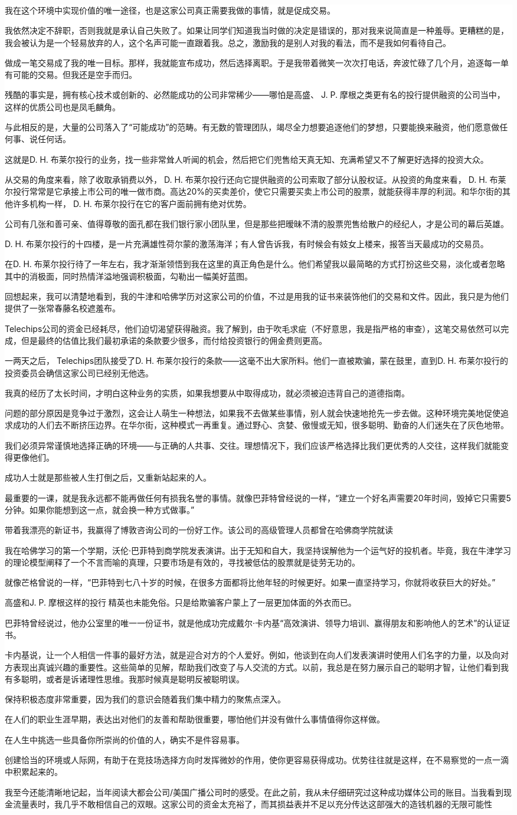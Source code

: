 我在这个环境中实现价值的唯一途径，也是这家公司真正需要我做的事情，就是促成交易。

我依然决定不辞职，否则我就是承认自己失败了。如果让同学们知道我当时做的决定是错误的，那对我来说简直是一种羞辱。更糟糕的是，我会被认为是一个轻易放弃的人，这个名声可能一直跟着我。总之，激励我的是别人对我的看法，而不是我如何看待自己。

做成一笔交易成了我的唯一目标。那样，我就能宣布成功，然后选择离职。于是我带着微笑一次次打电话，奔波忙碌了几个月，追逐每一单有可能的交易。但我还是空手而归。

残酷的事实是，拥有核心技术或创新的、必然能成功的公司非常稀少——哪怕是高盛、 J. P. 摩根之类更有名的投行提供融资的公司当中，这样的优质公司也是凤毛麟角。

与此相反的是，大量的公司落入了“可能成功”的范畴。有无数的管理团队，竭尽全力想要追逐他们的梦想，只要能换来融资，他们愿意做任何事、说任何话。

这就是D. H. 布莱尔投行的业务，找一些非常耸人听闻的机会，然后把它们兜售给天真无知、充满希望又不了解更好选择的投资大众。

从交易的角度来看，除了收取承销费以外， D. H. 布莱尔投行还向它提供融资的公司索取了部分认股权证。从投资的角度来看， D. H. 布莱尔投行常常是它承接上市公司的唯一做市商。高达20%的买卖差价，使它只需要买卖上市公司的股票，就能获得丰厚的利润。和华尔街的其他许多机构一样， D. H. 布莱尔投行在它的客户面前拥有绝对优势。

公司有几张和善可亲、值得尊敬的面孔都在我们银行家小团队里，但是那些把暧昧不清的股票兜售给散户的经纪人，才是公司的幕后英雄。

D. H. 布莱尔投行的十四楼，是一片充满雄性荷尔蒙的激荡海洋；有人曾告诉我，有时候会有妓女上楼来，报答当天最成功的交易员。

在D. H. 布莱尔投行待了一年左右，我才渐渐领悟到我在这里的真正角色是什么。他们希望我以最简略的方式打扮这些交易，淡化或者忽略其中的消极面，同时热情洋溢地强调积极面，勾勒出一幅美好蓝图。

回想起来，我可以清楚地看到，我的牛津和哈佛学历对这家公司的价值，不过是用我的证书来装饰他们的交易和文件。因此，我只是为他们提供了一张常春藤名校遮羞布。

Telechips公司的资金已经耗尽，他们迫切渴望获得融资。我了解到，由于吹毛求疵（不好意思，我是指严格的审查），这笔交易依然可以完成，但是最终的估值比我们最初承诺的条款要少很多，而付给投资银行的佣金费则更高。

一两天之后， Telechips团队接受了D. H. 布莱尔投行的条款——这毫不出大家所料。他们一直被欺骗，蒙在鼓里，直到D. H. 布莱尔投行的投资委员会确信这家公司已经别无他选。

我真的经历了太长时间，才明白这种业务的实质，如果我想要从中取得成功，就必须被迫违背自己的道德指南。

问题的部分原因是竞争过于激烈，这会让人萌生一种想法，如果我不去做某些事情，别人就会快速地抢先一步去做。这种环境完美地促使追求成功的人们去不断挤压边界。在华尔街，这种模式一再重复。通过野心、贪婪、傲慢或无知，很多聪明、勤奋的人们迷失在了灰色地带。

我们必须异常谨慎地选择正确的环境——与正确的人共事、交往。理想情况下，我们应该严格选择比我们更优秀的人交往，这样我们就能变得更像他们。

成功人士就是那些被人生打倒之后，又重新站起来的人。

最重要的一课，就是我永远都不能再做任何有损我名誉的事情。就像巴菲特曾经说的一样，“建立一个好名声需要20年时间，毁掉它只需要5分钟。如果你能想到这一点，就会换一种方式做事。”

带着我漂亮的新证书，我赢得了博敦咨询公司的一份好工作。该公司的高级管理人员都曾在哈佛商学院就读

我在哈佛学习的第一个学期，沃伦·巴菲特到商学院发表演讲。出于无知和自大，我坚持误解他为一个运气好的投机者。毕竟，我在牛津学习的理论模型阐释了一个不言而喻的真理，只要市场是有效的，寻找被低估的股票就是徒劳无功的。

就像芒格曾说的一样，“巴菲特到七八十岁的时候，在很多方面都将比他年轻的时候更好。如果一直坚持学习，你就将收获巨大的好处。”

高盛和J. P. 摩根这样的投行 精英也未能免俗。只是给欺骗客户蒙上了一层更加体面的外衣而已。

巴菲特曾经说过，他办公室里的唯一一份证书，就是他成功完成戴尔·卡内基“高效演讲、领导力培训、赢得朋友和影响他人的艺术”的认证证书。

卡内基说，让一个人相信一件事的最好方法，就是迎合对方的个人爱好。例如，他谈到在向人们发表演讲时使用人们名字的力量，以及向对方表现出真诚兴趣的重要性。这些简单的见解，帮助我们改变了与人交流的方式。以前，我总是在努力展示自己的聪明才智，让他们看到我有多聪明，或者是诉诸理性思维。我那时候真是聪明反被聪明误。

保持积极态度非常重要，因为我们的意识会随着我们集中精力的聚焦点深入。

在人们的职业生涯早期，表达出对他们的友善和帮助很重要，哪怕他们并没有做什么事情值得你这样做。

在人生中挑选一些具备你所崇尚的价值的人，确实不是件容易事。

创建恰当的环境或人际网，有助于在竞技场选择方向时发挥微妙的作用，使你更容易获得成功。优势往往就是这样，在不易察觉的一点一滴中积累起来的。

我至今还能清晰地记起，当年阅读大都会公司/美国广播公司时的感受。在此之前，我从未仔细研究过这种成功媒体公司的账目。当我看到现金流量表时，我几乎不敢相信自己的双眼。这家公司的资金太充裕了，而其损益表并不足以充分传达这部强大的造钱机器的无限可能性
